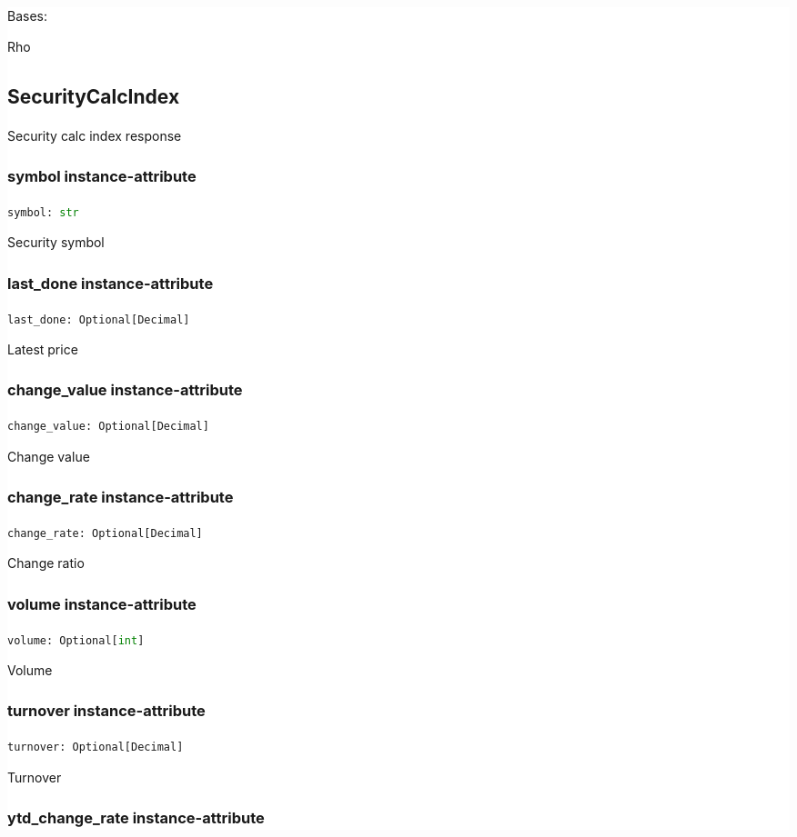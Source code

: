 Bases:

Rho

## SecurityCalcIndex

Security calc index response

### symbol instance-attribute

```python
symbol: str
```

Security symbol

### last\_done instance-attribute

```python
last_done: Optional[Decimal]
```

Latest price

### change\_value instance-attribute

```python
change_value: Optional[Decimal]
```

Change value

### change\_rate instance-attribute

```python
change_rate: Optional[Decimal]
```

Change ratio

### volume instance-attribute

```python
volume: Optional[int]
```

Volume

### turnover instance-attribute

```python
turnover: Optional[Decimal]
```

Turnover

### ytd\_change\_rate instance-attribute
